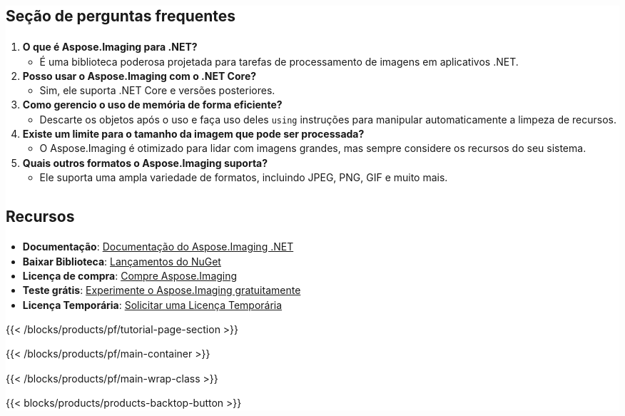 ## Seção de perguntas frequentes
1. **O que é Aspose.Imaging para .NET?**
   - É uma biblioteca poderosa projetada para tarefas de processamento de imagens em aplicativos .NET.
2. **Posso usar o Aspose.Imaging com o .NET Core?**
   - Sim, ele suporta .NET Core e versões posteriores.
3. **Como gerencio o uso de memória de forma eficiente?**
   - Descarte os objetos após o uso e faça uso deles `using` instruções para manipular automaticamente a limpeza de recursos.
4. **Existe um limite para o tamanho da imagem que pode ser processada?**
   - O Aspose.Imaging é otimizado para lidar com imagens grandes, mas sempre considere os recursos do seu sistema.
5. **Quais outros formatos o Aspose.Imaging suporta?**
   - Ele suporta uma ampla variedade de formatos, incluindo JPEG, PNG, GIF e muito mais.

## Recursos
- **Documentação**: [Documentação do Aspose.Imaging .NET](https://reference.aspose.com/imaging/net/)
- **Baixar Biblioteca**: [Lançamentos do NuGet](https://releases.aspose.com/imaging/net/)
- **Licença de compra**: [Compre Aspose.Imaging](https://purchase.aspose.com/buy)
- **Teste grátis**: [Experimente o Aspose.Imaging gratuitamente](https://releases.aspose.com/imaging/net/)
- **Licença Temporária**: [Solicitar uma Licença Temporária](https://purchase.aspose.com/temporary-license/)

{{< /blocks/products/pf/tutorial-page-section >}}

{{< /blocks/products/pf/main-container >}}

{{< /blocks/products/pf/main-wrap-class >}}

{{< blocks/products/products-backtop-button >}}